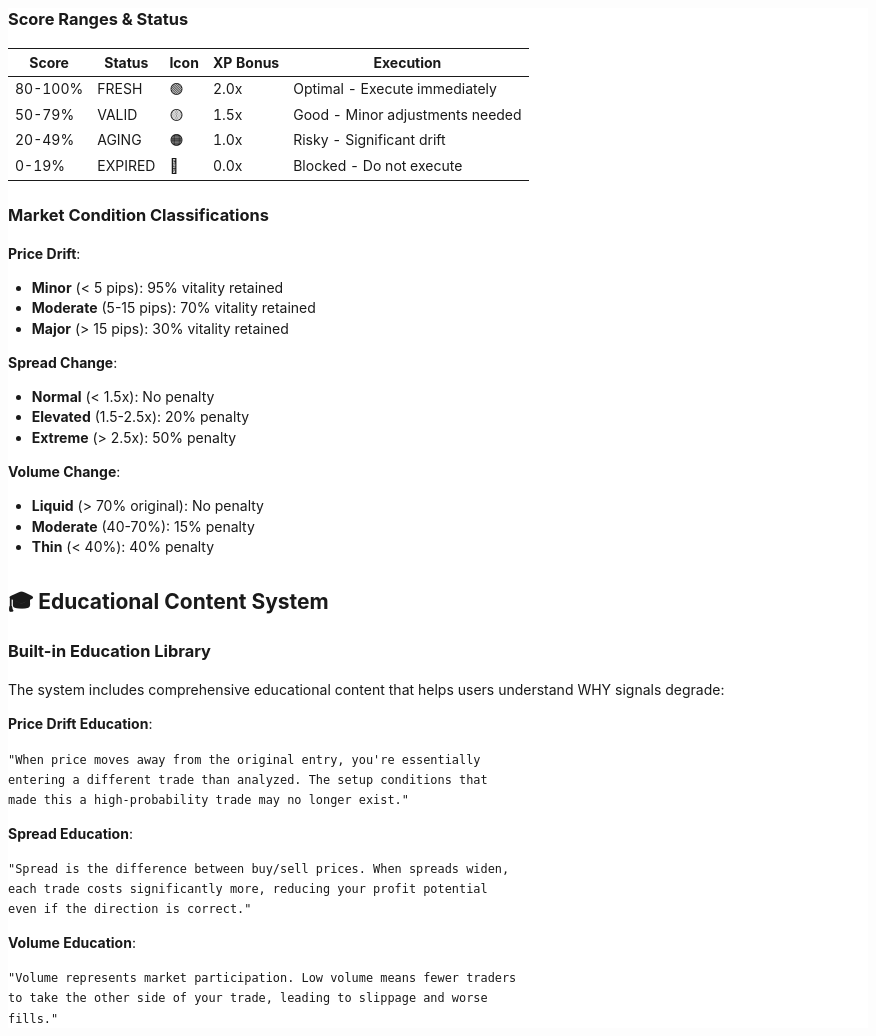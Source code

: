 ### Score Ranges & Status

| Score | Status | Icon | XP Bonus | Execution |
|-------|--------|------|----------|-----------|
| 80-100% | FRESH | 🟢 | 2.0x | Optimal - Execute immediately |
| 50-79% | VALID | 🟡 | 1.5x | Good - Minor adjustments needed |
| 20-49% | AGING | 🟠 | 1.0x | Risky - Significant drift |
| 0-19% | EXPIRED | 🔴 | 0.0x | Blocked - Do not execute |

### Market Condition Classifications

**Price Drift**:
- **Minor** (< 5 pips): 95% vitality retained
- **Moderate** (5-15 pips): 70% vitality retained  
- **Major** (> 15 pips): 30% vitality retained

**Spread Change**:
- **Normal** (< 1.5x): No penalty
- **Elevated** (1.5-2.5x): 20% penalty
- **Extreme** (> 2.5x): 50% penalty

**Volume Change**:
- **Liquid** (> 70% original): No penalty
- **Moderate** (40-70%): 15% penalty
- **Thin** (< 40%): 40% penalty

## 🎓 Educational Content System

### Built-in Education Library

The system includes comprehensive educational content that helps users understand WHY signals degrade:

**Price Drift Education**:
```
"When price moves away from the original entry, you're essentially 
entering a different trade than analyzed. The setup conditions that 
made this a high-probability trade may no longer exist."
```

**Spread Education**:
```
"Spread is the difference between buy/sell prices. When spreads widen, 
each trade costs significantly more, reducing your profit potential 
even if the direction is correct."
```

**Volume Education**:
```
"Volume represents market participation. Low volume means fewer traders 
to take the other side of your trade, leading to slippage and worse 
fills."
```
